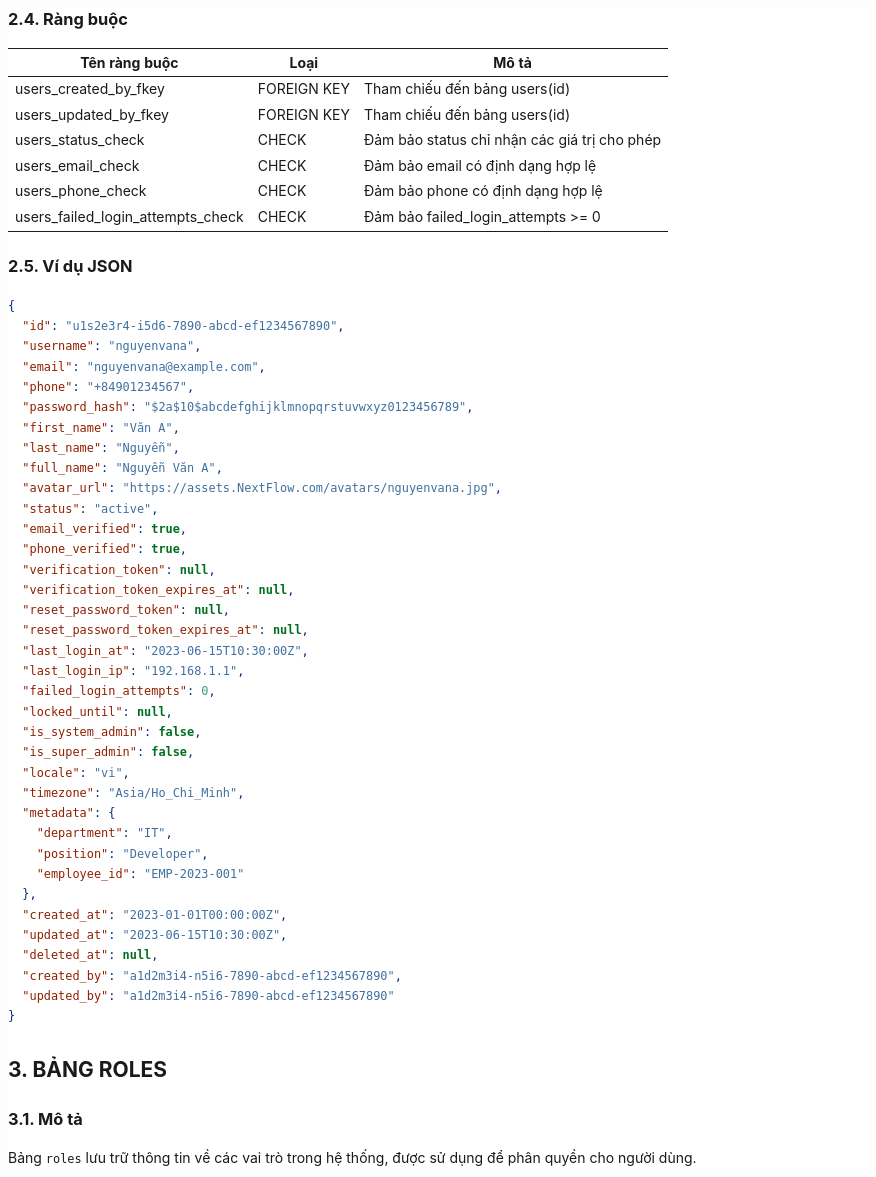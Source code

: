 ### 2.4. Ràng buộc

| Tên ràng buộc                     | Loại        | Mô tả                                        |
| --------------------------------- | ----------- | -------------------------------------------- |
| users_created_by_fkey             | FOREIGN KEY | Tham chiếu đến bảng users(id)                |
| users_updated_by_fkey             | FOREIGN KEY | Tham chiếu đến bảng users(id)                |
| users_status_check                | CHECK       | Đảm bảo status chỉ nhận các giá trị cho phép |
| users_email_check                 | CHECK       | Đảm bảo email có định dạng hợp lệ            |
| users_phone_check                 | CHECK       | Đảm bảo phone có định dạng hợp lệ            |
| users_failed_login_attempts_check | CHECK       | Đảm bảo failed_login_attempts >= 0           |

### 2.5. Ví dụ JSON

```json
{
  "id": "u1s2e3r4-i5d6-7890-abcd-ef1234567890",
  "username": "nguyenvana",
  "email": "nguyenvana@example.com",
  "phone": "+84901234567",
  "password_hash": "$2a$10$abcdefghijklmnopqrstuvwxyz0123456789",
  "first_name": "Văn A",
  "last_name": "Nguyễn",
  "full_name": "Nguyễn Văn A",
  "avatar_url": "https://assets.NextFlow.com/avatars/nguyenvana.jpg",
  "status": "active",
  "email_verified": true,
  "phone_verified": true,
  "verification_token": null,
  "verification_token_expires_at": null,
  "reset_password_token": null,
  "reset_password_token_expires_at": null,
  "last_login_at": "2023-06-15T10:30:00Z",
  "last_login_ip": "192.168.1.1",
  "failed_login_attempts": 0,
  "locked_until": null,
  "is_system_admin": false,
  "is_super_admin": false,
  "locale": "vi",
  "timezone": "Asia/Ho_Chi_Minh",
  "metadata": {
    "department": "IT",
    "position": "Developer",
    "employee_id": "EMP-2023-001"
  },
  "created_at": "2023-01-01T00:00:00Z",
  "updated_at": "2023-06-15T10:30:00Z",
  "deleted_at": null,
  "created_by": "a1d2m3i4-n5i6-7890-abcd-ef1234567890",
  "updated_by": "a1d2m3i4-n5i6-7890-abcd-ef1234567890"
}
```

## 3. BẢNG ROLES

### 3.1. Mô tả

Bảng `roles` lưu trữ thông tin về các vai trò trong hệ thống, được sử dụng để phân quyền cho người dùng.
